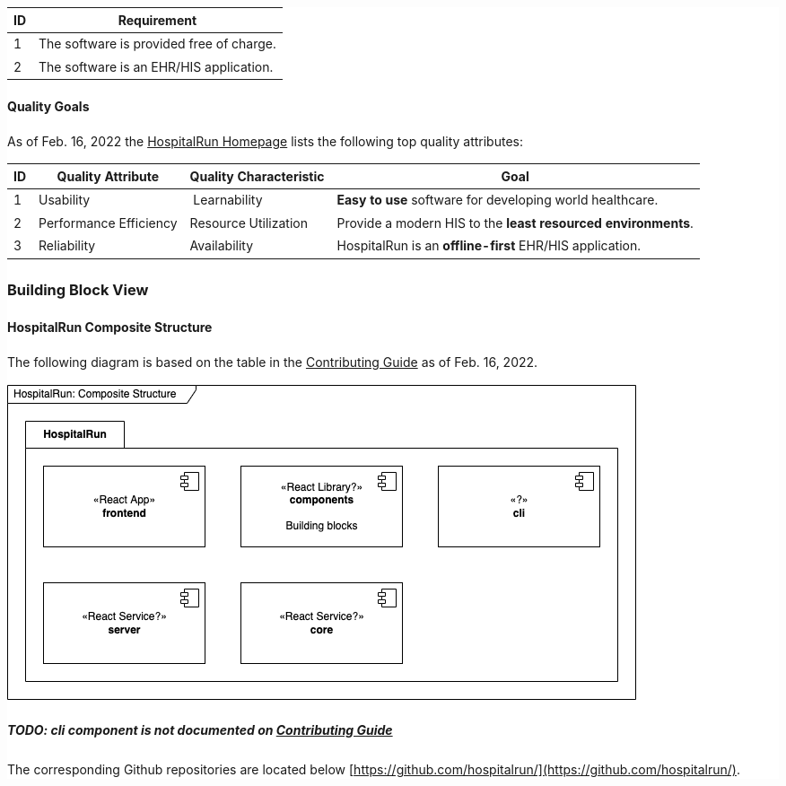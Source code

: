 | ID | Requirement |
| -- | --- |
| 1  | The software is provided free of charge. |
| 2  | The software is an EHR/HIS application. |

#### Quality Goals

As of Feb. 16, 2022 the [HospitalRun Homepage](https://hospitalrun.io/) lists the following top quality attributes:

| ID | Quality Attribute | Quality Characteristic | Goal |
| -- | --- | --- | --- |
|  1 | Usability | Learnability | **Easy to use** software for developing world healthcare. |
|  2 | Performance Efficiency | Resource Utilization | Provide a modern HIS to the **least resourced environments**. |
|  3 | Reliability | Availability | HospitalRun is an **offline-first** EHR/HIS application. |

### Building Block View

#### HospitalRun Composite Structure

The following diagram is based on the table in the [Contributing Guide](https://github.com/HospitalRun/hospitalrun/blob/master/.github/CONTRIBUTING.md) as of Feb. 16, 2022.

![HospitalRun Composite Structure](/assets/images/hospitalrun/composite-structure.drawio.png)

##### TODO: cli component is not documented on [Contributing Guide](https://github.com/HospitalRun/hospitalrun/blob/master/.github/CONTRIBUTING.md)

The corresponding Github repositories are located below [https://github.com/hospitalrun/](https://github.com/hospitalrun/).

